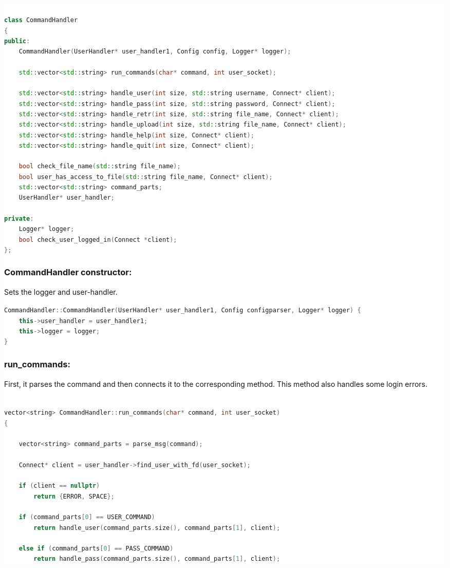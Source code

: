 ```cpp

class CommandHandler
{
public:
    CommandHandler(UserHandler* user_handler1, Config config, Logger* logger);

    std::vector<std::string> run_commands(char* command, int user_socket);

    std::vector<std::string> handle_user(int size, std::string username, Connect* client);
    std::vector<std::string> handle_pass(int size, std::string password, Connect* client);
    std::vector<std::string> handle_retr(int size, std::string file_name, Connect* client);
    std::vector<std::string> handle_upload(int size, std::string file_name, Connect* client);
    std::vector<std::string> handle_help(int size, Connect* client);
    std::vector<std::string> handle_quit(int size, Connect* client);

    bool check_file_name(std::string file_name);
    bool user_has_access_to_file(std::string file_name, Connect* client);
    std::vector<std::string> command_parts;
    UserHandler* user_handler;

private:
    Logger* logger;
    bool check_user_logged_in(Connect *client);
};

```

### CommandHandler constructor:

Sets the logger and user-handler.

```cpp
CommandHandler::CommandHandler(UserHandler* user_handler1, Config configparser, Logger* logger) {
    this->user_handler = user_handler1;
    this->logger = logger;
}
```

### run_commands:

First, it parses the command and then connects it to the corresponding method. This method also handles some login errors.

```cpp

vector<string> CommandHandler::run_commands(char* command, int user_socket)
{

    vector<string> command_parts = parse_msg(command);

    Connect* client = user_handler->find_user_with_fd(user_socket);

    if (client == nullptr)
        return {ERROR, SPACE};

    if (command_parts[0] == USER_COMMAND)
        return handle_user(command_parts.size(), command_parts[1], client);

    else if (command_parts[0] == PASS_COMMAND)
        return handle_pass(command_parts.size(), command_parts[1], client);


```
